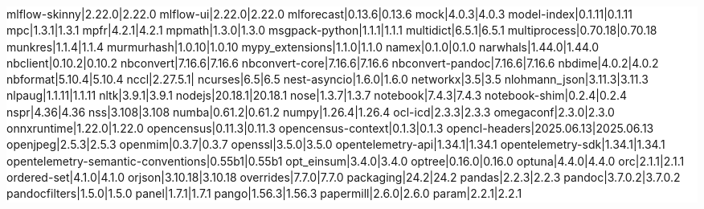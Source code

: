 mlflow-skinny|2.22.0|2.22.0
mlflow-ui|2.22.0|2.22.0
mlforecast|0.13.6|0.13.6
mock|4.0.3|4.0.3
model-index|0.1.11|0.1.11
mpc|1.3.1|1.3.1
mpfr|4.2.1|4.2.1
mpmath|1.3.0|1.3.0
msgpack-python|1.1.1|1.1.1
multidict|6.5.1|6.5.1
multiprocess|0.70.18|0.70.18
munkres|1.1.4|1.1.4
murmurhash|1.0.10|1.0.10
mypy_extensions|1.1.0|1.1.0
namex|0.1.0|0.1.0
narwhals|1.44.0|1.44.0
nbclient|0.10.2|0.10.2
nbconvert|7.16.6|7.16.6
nbconvert-core|7.16.6|7.16.6
nbconvert-pandoc|7.16.6|7.16.6
nbdime|4.0.2|4.0.2
nbformat|5.10.4|5.10.4
nccl|2.27.5.1| 
ncurses|6.5|6.5
nest-asyncio|1.6.0|1.6.0
networkx|3.5|3.5
nlohmann_json|3.11.3|3.11.3
nlpaug|1.1.11|1.1.11
nltk|3.9.1|3.9.1
nodejs|20.18.1|20.18.1
nose|1.3.7|1.3.7
notebook|7.4.3|7.4.3
notebook-shim|0.2.4|0.2.4
nspr|4.36|4.36
nss|3.108|3.108
numba|0.61.2|0.61.2
numpy|1.26.4|1.26.4
ocl-icd|2.3.3|2.3.3
omegaconf|2.3.0|2.3.0
onnxruntime|1.22.0|1.22.0
opencensus|0.11.3|0.11.3
opencensus-context|0.1.3|0.1.3
opencl-headers|2025.06.13|2025.06.13
openjpeg|2.5.3|2.5.3
openmim|0.3.7|0.3.7
openssl|3.5.0|3.5.0
opentelemetry-api|1.34.1|1.34.1
opentelemetry-sdk|1.34.1|1.34.1
opentelemetry-semantic-conventions|0.55b1|0.55b1
opt_einsum|3.4.0|3.4.0
optree|0.16.0|0.16.0
optuna|4.4.0|4.4.0
orc|2.1.1|2.1.1
ordered-set|4.1.0|4.1.0
orjson|3.10.18|3.10.18
overrides|7.7.0|7.7.0
packaging|24.2|24.2
pandas|2.2.3|2.2.3
pandoc|3.7.0.2|3.7.0.2
pandocfilters|1.5.0|1.5.0
panel|1.7.1|1.7.1
pango|1.56.3|1.56.3
papermill|2.6.0|2.6.0
param|2.2.1|2.2.1